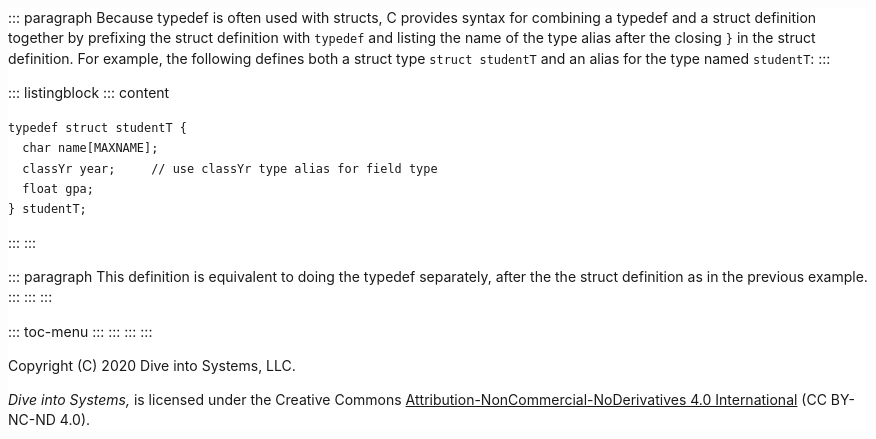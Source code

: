::: paragraph
Because typedef is often used with structs, C provides syntax for
combining a typedef and a struct definition together by prefixing the
struct definition with `typedef` and listing the name of the type alias
after the closing `}` in the struct definition. For example, the
following defines both a struct type `struct studentT` and an alias for
the type named `studentT`:
:::

::: listingblock
::: content
``` {.highlightjs .highlight}
typedef struct studentT {
  char name[MAXNAME];
  classYr year;     // use classYr type alias for field type
  float gpa;
} studentT;
```
:::
:::

::: paragraph
This definition is equivalent to doing the typedef separately, after the
the struct definition as in the previous example.
:::
:::
:::

::: toc-menu
:::
:::
:::
:::

Copyright (C) 2020 Dive into Systems, LLC.

*Dive into Systems,* is licensed under the Creative Commons
[Attribution-NonCommercial-NoDerivatives 4.0
International](https://creativecommons.org/licenses/by-nc-nd/4.0/) (CC
BY-NC-ND 4.0).
